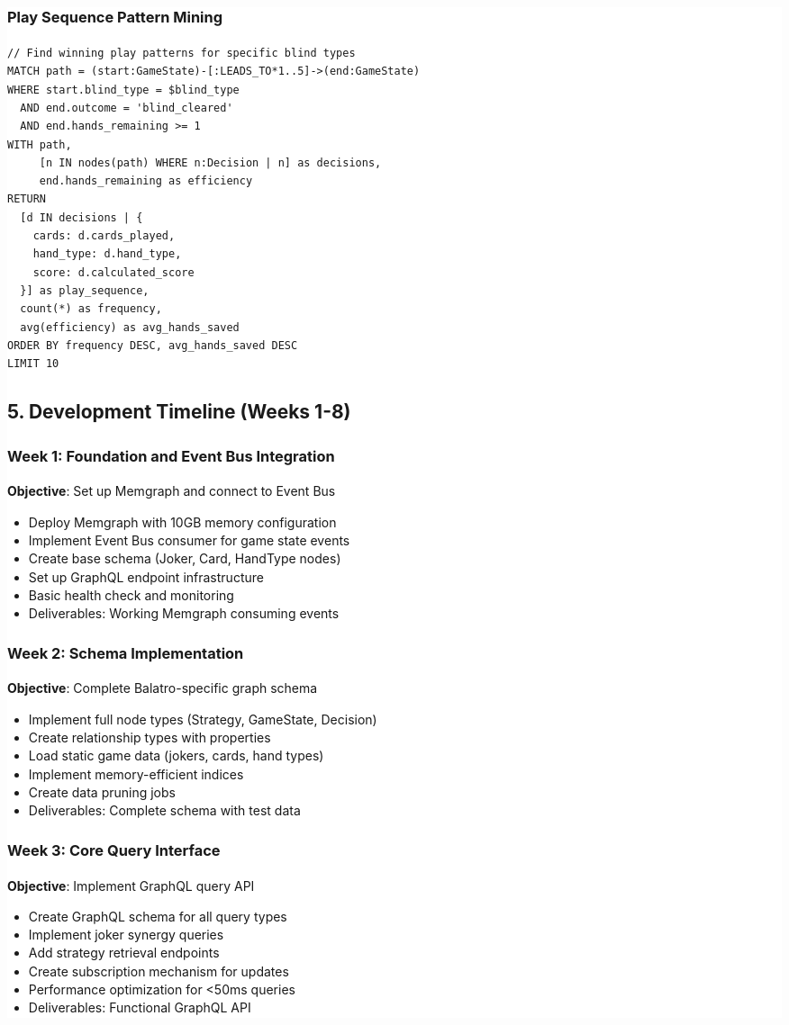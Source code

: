 ### Play Sequence Pattern Mining

```cypher
// Find winning play patterns for specific blind types
MATCH path = (start:GameState)-[:LEADS_TO*1..5]->(end:GameState)
WHERE start.blind_type = $blind_type
  AND end.outcome = 'blind_cleared'
  AND end.hands_remaining >= 1
WITH path,
     [n IN nodes(path) WHERE n:Decision | n] as decisions,
     end.hands_remaining as efficiency
RETURN
  [d IN decisions | {
    cards: d.cards_played,
    hand_type: d.hand_type,
    score: d.calculated_score
  }] as play_sequence,
  count(*) as frequency,
  avg(efficiency) as avg_hands_saved
ORDER BY frequency DESC, avg_hands_saved DESC
LIMIT 10
```

## 5. Development Timeline (Weeks 1-8)

### Week 1: Foundation and Event Bus Integration

**Objective**: Set up Memgraph and connect to Event Bus

- Deploy Memgraph with 10GB memory configuration
- Implement Event Bus consumer for game state events
- Create base schema (Joker, Card, HandType nodes)
- Set up GraphQL endpoint infrastructure
- Basic health check and monitoring
- Deliverables: Working Memgraph consuming events

### Week 2: Schema Implementation

**Objective**: Complete Balatro-specific graph schema

- Implement full node types (Strategy, GameState, Decision)
- Create relationship types with properties
- Load static game data (jokers, cards, hand types)
- Implement memory-efficient indices
- Create data pruning jobs
- Deliverables: Complete schema with test data

### Week 3: Core Query Interface

**Objective**: Implement GraphQL query API

- Create GraphQL schema for all query types
- Implement joker synergy queries
- Add strategy retrieval endpoints
- Create subscription mechanism for updates
- Performance optimization for <50ms queries
- Deliverables: Functional GraphQL API
